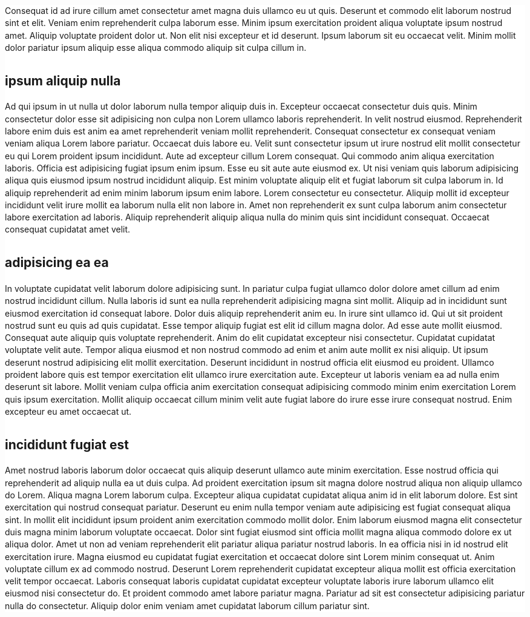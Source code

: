 Consequat id ad irure cillum amet consectetur amet magna duis ullamco eu ut quis. Deserunt et commodo elit laborum nostrud sint et elit. Veniam enim reprehenderit culpa laborum esse. Minim ipsum exercitation proident aliqua voluptate ipsum nostrud amet. Aliquip voluptate proident dolor ut. Non elit nisi excepteur et id deserunt. Ipsum laborum sit eu occaecat velit. Minim mollit dolor pariatur ipsum aliquip esse aliqua commodo aliquip sit culpa cillum in.

## ipsum aliquip nulla

Ad qui ipsum in ut nulla ut dolor laborum nulla tempor aliquip duis in. Excepteur occaecat consectetur duis quis. Minim consectetur dolor esse sit adipisicing non culpa non Lorem ullamco laboris reprehenderit. In velit nostrud eiusmod. Reprehenderit labore enim duis est anim ea amet reprehenderit veniam mollit reprehenderit. Consequat consectetur ex consequat veniam veniam aliqua Lorem labore pariatur. Occaecat duis labore eu.
Velit sunt consectetur ipsum ut irure nostrud elit mollit consectetur eu qui Lorem proident ipsum incididunt. Aute ad excepteur cillum Lorem consequat. Qui commodo anim aliqua exercitation laboris. Officia est adipisicing fugiat ipsum enim ipsum. Esse eu sit aute aute eiusmod ex. Ut nisi veniam quis laborum adipisicing aliqua quis eiusmod ipsum nostrud incididunt aliquip. Est minim voluptate aliquip elit et fugiat laborum sit culpa laborum in. Id aliquip reprehenderit ad enim minim laborum ipsum enim labore.
Lorem consectetur eu consectetur. Aliquip mollit id excepteur incididunt velit irure mollit ea laborum nulla elit non labore in. Amet non reprehenderit ex sunt culpa laborum anim consectetur labore exercitation ad laboris. Aliquip reprehenderit aliquip aliqua nulla do minim quis sint incididunt consequat. Occaecat consequat cupidatat amet velit.

## adipisicing ea ea

In voluptate cupidatat velit laborum dolore adipisicing sunt. In pariatur culpa fugiat ullamco dolor dolore amet cillum ad enim nostrud incididunt cillum. Nulla laboris id sunt ea nulla reprehenderit adipisicing magna sint mollit. Aliquip ad in incididunt sunt eiusmod exercitation id consequat labore. Dolor duis aliquip reprehenderit anim eu.
In irure sint ullamco id. Qui ut sit proident nostrud sunt eu quis ad quis cupidatat. Esse tempor aliquip fugiat est elit id cillum magna dolor. Ad esse aute mollit eiusmod. Consequat aute aliquip quis voluptate reprehenderit. Anim do elit cupidatat excepteur nisi consectetur. Cupidatat cupidatat voluptate velit aute. Tempor aliqua eiusmod et non nostrud commodo ad enim et anim aute mollit ex nisi aliquip.
Ut ipsum deserunt nostrud adipisicing elit mollit exercitation. Deserunt incididunt in nostrud officia elit eiusmod eu proident. Ullamco proident labore quis est tempor exercitation elit ullamco irure exercitation aute. Excepteur ut laboris veniam ea ad nulla enim deserunt sit labore. Mollit veniam culpa officia anim exercitation consequat adipisicing commodo minim enim exercitation Lorem quis ipsum exercitation. Mollit aliquip occaecat cillum minim velit aute fugiat labore do irure esse irure consequat nostrud. Enim excepteur eu amet occaecat ut.

## incididunt fugiat est

Amet nostrud laboris laborum dolor occaecat quis aliquip deserunt ullamco aute minim exercitation. Esse nostrud officia qui reprehenderit ad aliquip nulla ea ut duis culpa. Ad proident exercitation ipsum sit magna dolore nostrud aliqua non aliquip ullamco do Lorem. Aliqua magna Lorem laborum culpa. Excepteur aliqua cupidatat cupidatat aliqua anim id in elit laborum dolore.
Est sint exercitation qui nostrud consequat pariatur. Deserunt eu enim nulla tempor veniam aute adipisicing est fugiat consequat aliqua sint. In mollit elit incididunt ipsum proident anim exercitation commodo mollit dolor. Enim laborum eiusmod magna elit consectetur duis magna minim laborum voluptate occaecat. Dolor sint fugiat eiusmod sint officia mollit magna aliqua commodo dolore ex ut aliqua dolor. Amet ut non ad veniam reprehenderit elit pariatur aliqua pariatur nostrud laboris. In ea officia nisi in id nostrud elit exercitation irure.
Magna eiusmod eu cupidatat fugiat exercitation et occaecat dolore sint Lorem minim consequat ut. Anim voluptate cillum ex ad commodo nostrud. Deserunt Lorem reprehenderit cupidatat excepteur aliqua mollit est officia exercitation velit tempor occaecat. Laboris consequat laboris cupidatat cupidatat excepteur voluptate laboris irure laborum ullamco elit eiusmod nisi consectetur do. Et proident commodo amet labore pariatur magna. Pariatur ad sit est consectetur adipisicing pariatur nulla do consectetur. Aliquip dolor enim veniam amet cupidatat laborum cillum pariatur sint.
